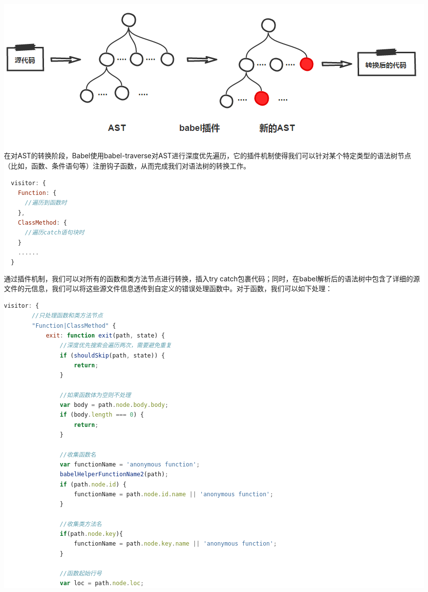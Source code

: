 ![babel插件转换AST](/images//babel-plugin-ast.png)

在对AST的转换阶段，Babel使用babel-traverse对AST进行深度优先遍历，它的插件机制使得我们可以针对某个特定类型的语法树节点（比如，函数、条件语句等）注册钩子函数，从而完成我们对语法树的转换工作。

``` javascript
  visitor: {
    Function: {
      //遍历到函数时
    },
    ClassMethod: {
      //遍历catch语句块时
    }
    ......
  }
```

通过插件机制，我们可以对所有的函数和类方法节点进行转换，插入try catch包裹代码；同时，在babel解析后的语法树中包含了详细的源文件的元信息，我们可以将这些源文件信息透传到自定义的错误处理函数中。对于函数，我们可以如下处理：

``` javascript
visitor: {
        //只处理函数和类方法节点
        "Function|ClassMethod" {
            exit: function exit(path, state) {
                //深度优先搜索会遍历两次，需要避免重复
                if (shouldSkip(path, state)) {
                    return;
                }

                //如果函数体为空则不处理
                var body = path.node.body.body;
                if (body.length === 0) {
                    return;
                }

                //收集函数名
                var functionName = 'anonymous function';
                babelHelperFunctionName2(path);
                if (path.node.id) {
                    functionName = path.node.id.name || 'anonymous function';
                }

                //收集类方法名
                if(path.node.key){
                    functionName = path.node.key.name || 'anonymous function';
                }

                //函数起始行号
                var loc = path.node.loc;

```